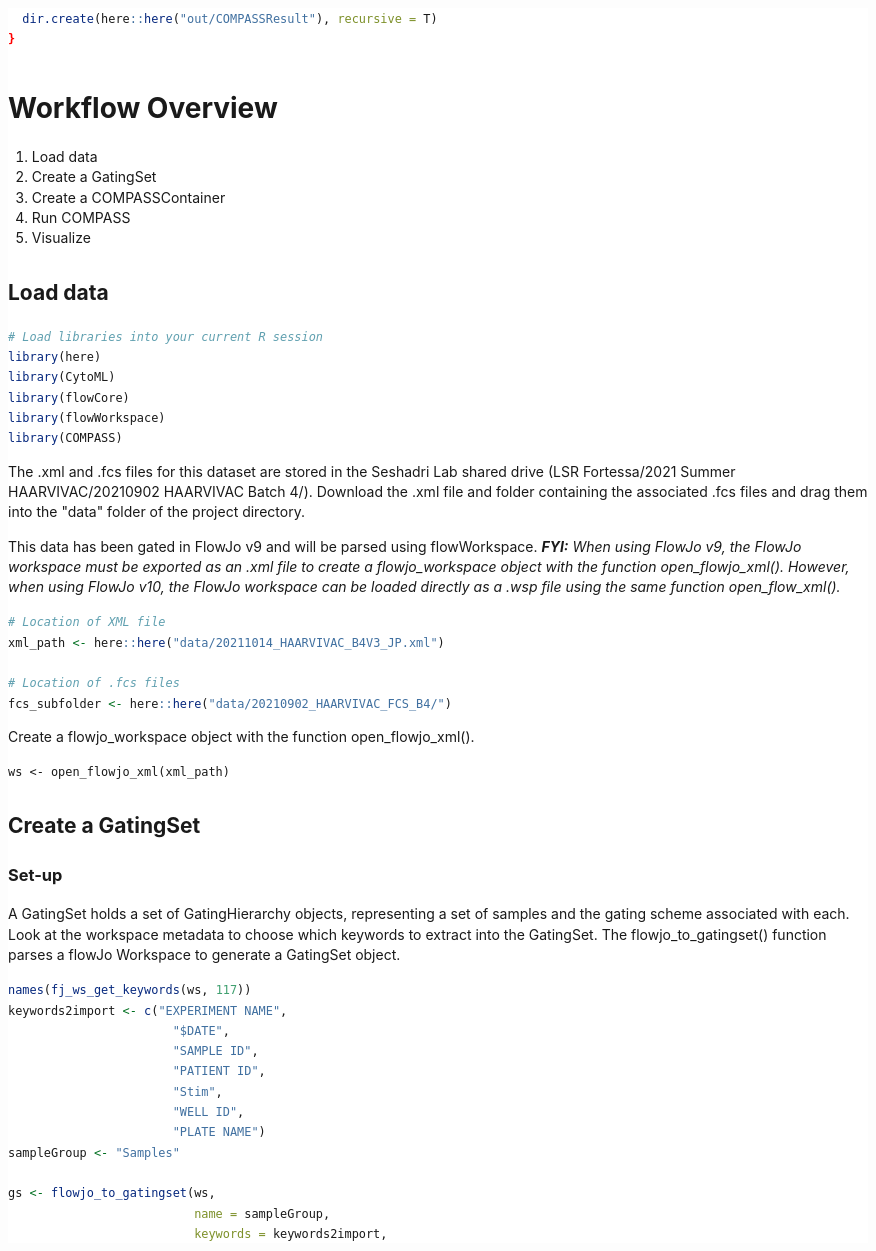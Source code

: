 ```R
  dir.create(here::here("out/COMPASSResult"), recursive = T)
}
```

# Workflow Overview
1. Load data
2. Create a GatingSet
3. Create a COMPASSContainer
4. Run COMPASS
5. Visualize

## Load data
```R
# Load libraries into your current R session
library(here)
library(CytoML)
library(flowCore)
library(flowWorkspace)
library(COMPASS)
```
The .xml and .fcs files for this dataset are stored in the Seshadri Lab shared drive (LSR Fortessa/2021 Summer HAARVIVAC/20210902 HAARVIVAC Batch 4/).
Download the .xml file and folder containing the associated .fcs files and drag them into the "data" folder of the project directory.

This data has been gated in FlowJo v9 and will be parsed using flowWorkspace.
***FYI:*** *When using FlowJo v9, the FlowJo workspace must be exported as an .xml file to create a flowjo_workspace object with the function open_flowjo_xml(). However, when using FlowJo v10, the FlowJo workspace can be loaded directly as a .wsp file using the same function open_flow_xml().*
```R
# Location of XML file
xml_path <- here::here("data/20211014_HAARVIVAC_B4V3_JP.xml")

# Location of .fcs files
fcs_subfolder <- here::here("data/20210902_HAARVIVAC_FCS_B4/")
```

Create a flowjo_workspace object with the function open_flowjo_xml().
```{r}
ws <- open_flowjo_xml(xml_path)
```

## Create a GatingSet
### Set-up
A GatingSet holds a set of GatingHierarchy objects, representing a set of samples and the gating scheme associated with each.
Look at the workspace metadata to choose which keywords to extract into the GatingSet. The flowjo_to_gatingset() function parses a flowJo Workspace to generate a GatingSet object.
```R
names(fj_ws_get_keywords(ws, 117)) 
keywords2import <- c("EXPERIMENT NAME",
                       "$DATE",
                       "SAMPLE ID",
                       "PATIENT ID",
                       "Stim",
                       "WELL ID",
                       "PLATE NAME") 
sampleGroup <- "Samples"

gs <- flowjo_to_gatingset(ws,                                    
                          name = sampleGroup, 
                          keywords = keywords2import,
```